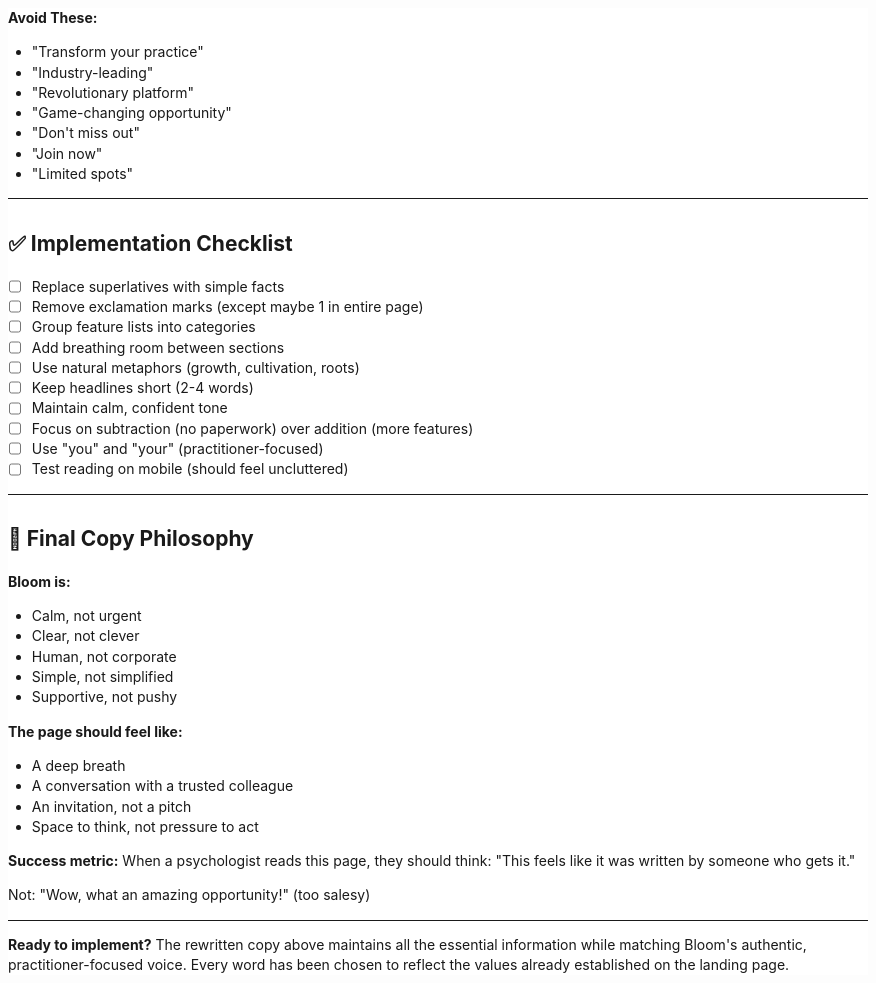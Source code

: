 **Avoid These:**
- "Transform your practice"
- "Industry-leading"
- "Revolutionary platform"
- "Game-changing opportunity"
- "Don't miss out"
- "Join now"
- "Limited spots"

---

## ✅ Implementation Checklist

- [ ] Replace superlatives with simple facts
- [ ] Remove exclamation marks (except maybe 1 in entire page)
- [ ] Group feature lists into categories
- [ ] Add breathing room between sections
- [ ] Use natural metaphors (growth, cultivation, roots)
- [ ] Keep headlines short (2-4 words)
- [ ] Maintain calm, confident tone
- [ ] Focus on subtraction (no paperwork) over addition (more features)
- [ ] Use "you" and "your" (practitioner-focused)
- [ ] Test reading on mobile (should feel uncluttered)

---

## 🎨 Final Copy Philosophy

**Bloom is:**
- Calm, not urgent
- Clear, not clever
- Human, not corporate
- Simple, not simplified
- Supportive, not pushy

**The page should feel like:**
- A deep breath
- A conversation with a trusted colleague
- An invitation, not a pitch
- Space to think, not pressure to act

**Success metric:**
When a psychologist reads this page, they should think:
"This feels like it was written by someone who gets it."

Not:
"Wow, what an amazing opportunity!" (too salesy)

---

**Ready to implement?** The rewritten copy above maintains all the essential information while matching Bloom's authentic, practitioner-focused voice. Every word has been chosen to reflect the values already established on the landing page.

